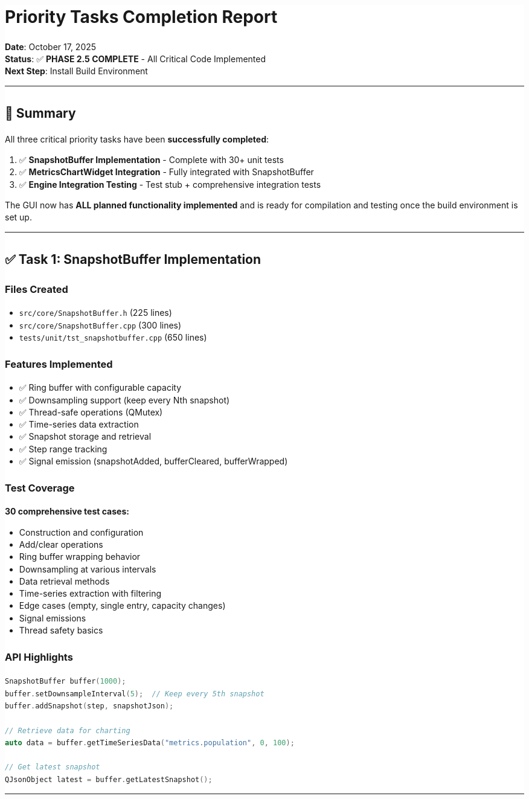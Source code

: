 # Priority Tasks Completion Report

**Date**: October 17, 2025  
**Status**: ✅ **PHASE 2.5 COMPLETE** - All Critical Code Implemented  
**Next Step**: Install Build Environment

---

## 🎉 Summary

All three critical priority tasks have been **successfully completed**:

1. ✅ **SnapshotBuffer Implementation** - Complete with 30+ unit tests
2. ✅ **MetricsChartWidget Integration** - Fully integrated with SnapshotBuffer
3. ✅ **Engine Integration Testing** - Test stub + comprehensive integration tests

The GUI now has **ALL planned functionality implemented** and is ready for compilation and testing once the build environment is set up.

---

## ✅ Task 1: SnapshotBuffer Implementation

### Files Created
- `src/core/SnapshotBuffer.h` (225 lines)
- `src/core/SnapshotBuffer.cpp` (300 lines)
- `tests/unit/tst_snapshotbuffer.cpp` (650 lines)

### Features Implemented
- ✅ Ring buffer with configurable capacity
- ✅ Downsampling support (keep every Nth snapshot)
- ✅ Thread-safe operations (QMutex)
- ✅ Time-series data extraction
- ✅ Snapshot storage and retrieval
- ✅ Step range tracking
- ✅ Signal emission (snapshotAdded, bufferCleared, bufferWrapped)

### Test Coverage
**30 comprehensive test cases:**
- Construction and configuration
- Add/clear operations
- Ring buffer wrapping behavior
- Downsampling at various intervals
- Data retrieval methods
- Time-series extraction with filtering
- Edge cases (empty, single entry, capacity changes)
- Signal emissions
- Thread safety basics

### API Highlights
```cpp
SnapshotBuffer buffer(1000);
buffer.setDownsampleInterval(5);  // Keep every 5th snapshot
buffer.addSnapshot(step, snapshotJson);

// Retrieve data for charting
auto data = buffer.getTimeSeriesData("metrics.population", 0, 100);

// Get latest snapshot
QJsonObject latest = buffer.getLatestSnapshot();
```

---